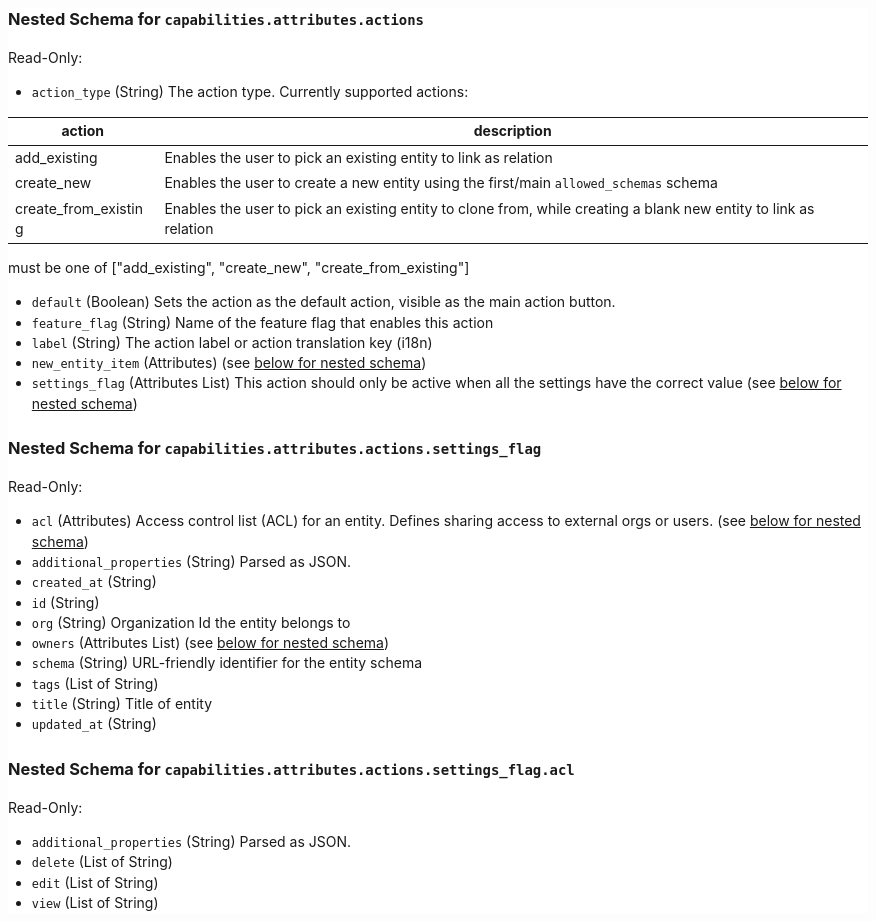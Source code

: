 <a id="nestedatt--capabilities--attributes--actions"></a>
### Nested Schema for `capabilities.attributes.actions`

Read-Only:

- `action_type` (String) The action type. Currently supported actions:

| action | description |
|--------|-------------|
| add_existing | Enables the user to pick an existing entity to link as relation |
| create_new | Enables the user to create a new entity using the first/main `allowed_schemas` schema
| create_from_existing | Enables the user to pick an existing entity to clone from, while creating a blank new entity to link as relation |

must be one of ["add_existing", "create_new", "create_from_existing"]
- `default` (Boolean) Sets the action as the default action, visible as the main action button.
- `feature_flag` (String) Name of the feature flag that enables this action
- `label` (String) The action label or action translation key (i18n)
- `new_entity_item` (Attributes) (see [below for nested schema](#nestedatt--capabilities--attributes--actions--new_entity_item))
- `settings_flag` (Attributes List) This action should only be active when all the settings have the correct value (see [below for nested schema](#nestedatt--capabilities--attributes--actions--settings_flag))

<a id="nestedatt--capabilities--attributes--actions--new_entity_item"></a>
### Nested Schema for `capabilities.attributes.actions.settings_flag`

Read-Only:

- `acl` (Attributes) Access control list (ACL) for an entity. Defines sharing access to external orgs or users. (see [below for nested schema](#nestedatt--capabilities--attributes--actions--settings_flag--acl))
- `additional_properties` (String) Parsed as JSON.
- `created_at` (String)
- `id` (String)
- `org` (String) Organization Id the entity belongs to
- `owners` (Attributes List) (see [below for nested schema](#nestedatt--capabilities--attributes--actions--settings_flag--owners))
- `schema` (String) URL-friendly identifier for the entity schema
- `tags` (List of String)
- `title` (String) Title of entity
- `updated_at` (String)

<a id="nestedatt--capabilities--attributes--actions--settings_flag--acl"></a>
### Nested Schema for `capabilities.attributes.actions.settings_flag.acl`

Read-Only:

- `additional_properties` (String) Parsed as JSON.
- `delete` (List of String)
- `edit` (List of String)
- `view` (List of String)
